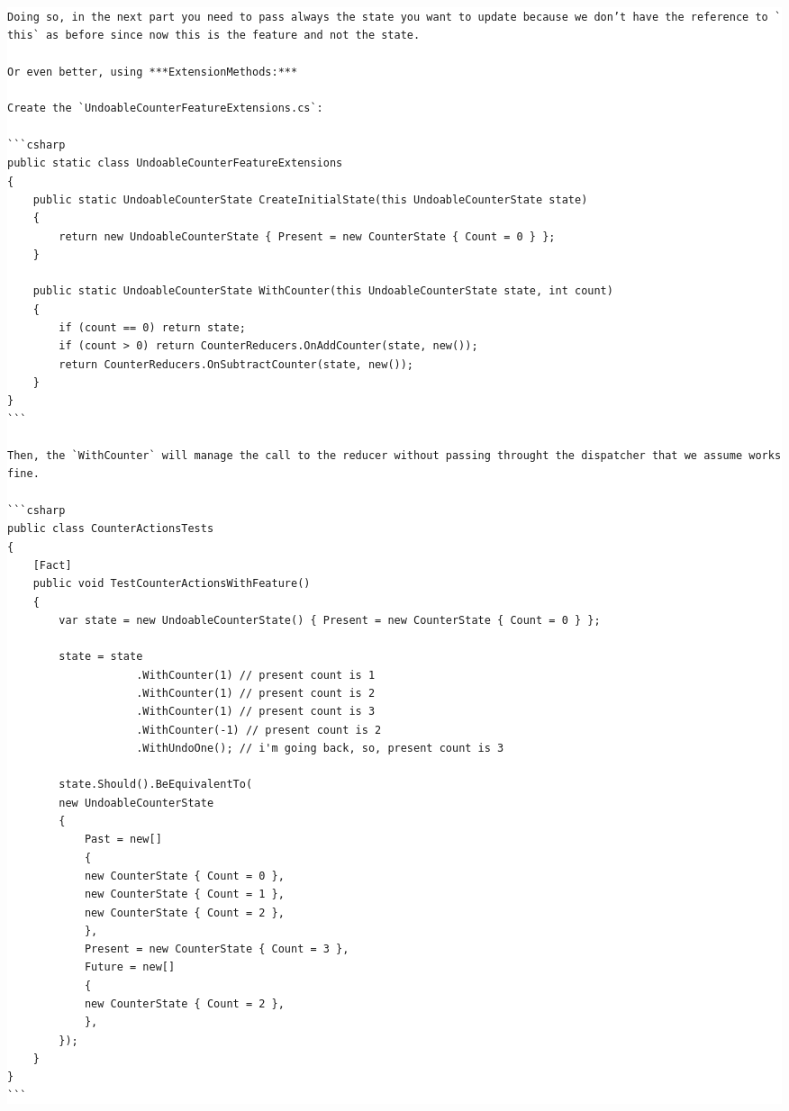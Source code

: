    Doing so, in the next part you need to pass always the state you want to update because we don’t have the reference to `this` as before since now this is the feature and not the state.
    
    Or even better, using ***ExtensionMethods:***
    
    Create the `UndoableCounterFeatureExtensions.cs`:
    
    ```csharp
    public static class UndoableCounterFeatureExtensions
    {
        public static UndoableCounterState CreateInitialState(this UndoableCounterState state)
        {
            return new UndoableCounterState { Present = new CounterState { Count = 0 } };
        }
    
        public static UndoableCounterState WithCounter(this UndoableCounterState state, int count)
        {
            if (count == 0) return state;
            if (count > 0) return CounterReducers.OnAddCounter(state, new());
            return CounterReducers.OnSubtractCounter(state, new());
        }
    }
    ```
    
    Then, the `WithCounter` will manage the call to the reducer without passing throught the dispatcher that we assume works fine.
    
    ```csharp
    public class CounterActionsTests
    {
        [Fact]
        public void TestCounterActionsWithFeature()
        {
            var state = new UndoableCounterState() { Present = new CounterState { Count = 0 } };
            
            state = state
                        .WithCounter(1) // present count is 1
                        .WithCounter(1) // present count is 2
                        .WithCounter(1) // present count is 3
                        .WithCounter(-1) // present count is 2
                        .WithUndoOne(); // i'm going back, so, present count is 3
            
            state.Should().BeEquivalentTo(
            new UndoableCounterState
            {
                Past = new[]
                {
                new CounterState { Count = 0 },
                new CounterState { Count = 1 },
                new CounterState { Count = 2 },
                },
                Present = new CounterState { Count = 3 },
                Future = new[]
                {
                new CounterState { Count = 2 },
                },
            });
        }
    }
    ```
    